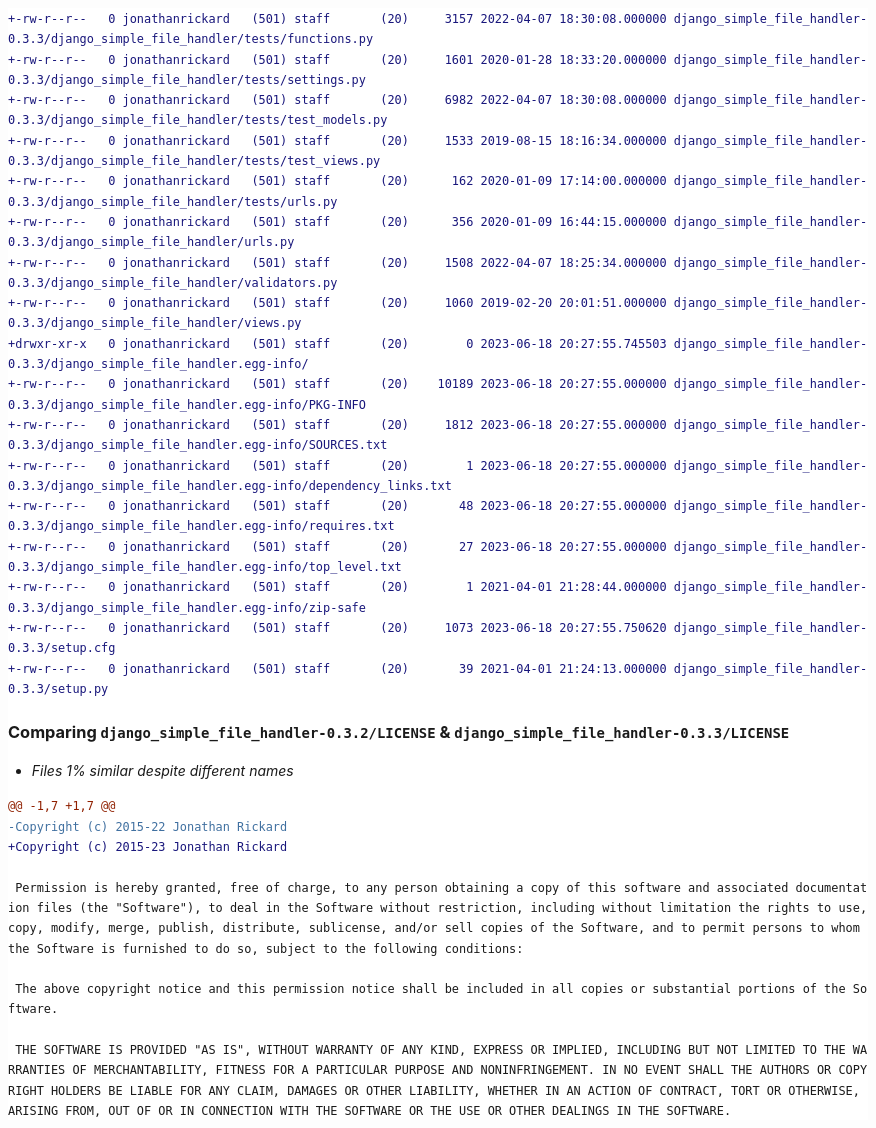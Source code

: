 ```diff
+-rw-r--r--   0 jonathanrickard   (501) staff       (20)     3157 2022-04-07 18:30:08.000000 django_simple_file_handler-0.3.3/django_simple_file_handler/tests/functions.py
+-rw-r--r--   0 jonathanrickard   (501) staff       (20)     1601 2020-01-28 18:33:20.000000 django_simple_file_handler-0.3.3/django_simple_file_handler/tests/settings.py
+-rw-r--r--   0 jonathanrickard   (501) staff       (20)     6982 2022-04-07 18:30:08.000000 django_simple_file_handler-0.3.3/django_simple_file_handler/tests/test_models.py
+-rw-r--r--   0 jonathanrickard   (501) staff       (20)     1533 2019-08-15 18:16:34.000000 django_simple_file_handler-0.3.3/django_simple_file_handler/tests/test_views.py
+-rw-r--r--   0 jonathanrickard   (501) staff       (20)      162 2020-01-09 17:14:00.000000 django_simple_file_handler-0.3.3/django_simple_file_handler/tests/urls.py
+-rw-r--r--   0 jonathanrickard   (501) staff       (20)      356 2020-01-09 16:44:15.000000 django_simple_file_handler-0.3.3/django_simple_file_handler/urls.py
+-rw-r--r--   0 jonathanrickard   (501) staff       (20)     1508 2022-04-07 18:25:34.000000 django_simple_file_handler-0.3.3/django_simple_file_handler/validators.py
+-rw-r--r--   0 jonathanrickard   (501) staff       (20)     1060 2019-02-20 20:01:51.000000 django_simple_file_handler-0.3.3/django_simple_file_handler/views.py
+drwxr-xr-x   0 jonathanrickard   (501) staff       (20)        0 2023-06-18 20:27:55.745503 django_simple_file_handler-0.3.3/django_simple_file_handler.egg-info/
+-rw-r--r--   0 jonathanrickard   (501) staff       (20)    10189 2023-06-18 20:27:55.000000 django_simple_file_handler-0.3.3/django_simple_file_handler.egg-info/PKG-INFO
+-rw-r--r--   0 jonathanrickard   (501) staff       (20)     1812 2023-06-18 20:27:55.000000 django_simple_file_handler-0.3.3/django_simple_file_handler.egg-info/SOURCES.txt
+-rw-r--r--   0 jonathanrickard   (501) staff       (20)        1 2023-06-18 20:27:55.000000 django_simple_file_handler-0.3.3/django_simple_file_handler.egg-info/dependency_links.txt
+-rw-r--r--   0 jonathanrickard   (501) staff       (20)       48 2023-06-18 20:27:55.000000 django_simple_file_handler-0.3.3/django_simple_file_handler.egg-info/requires.txt
+-rw-r--r--   0 jonathanrickard   (501) staff       (20)       27 2023-06-18 20:27:55.000000 django_simple_file_handler-0.3.3/django_simple_file_handler.egg-info/top_level.txt
+-rw-r--r--   0 jonathanrickard   (501) staff       (20)        1 2021-04-01 21:28:44.000000 django_simple_file_handler-0.3.3/django_simple_file_handler.egg-info/zip-safe
+-rw-r--r--   0 jonathanrickard   (501) staff       (20)     1073 2023-06-18 20:27:55.750620 django_simple_file_handler-0.3.3/setup.cfg
+-rw-r--r--   0 jonathanrickard   (501) staff       (20)       39 2021-04-01 21:24:13.000000 django_simple_file_handler-0.3.3/setup.py
```

### Comparing `django_simple_file_handler-0.3.2/LICENSE` & `django_simple_file_handler-0.3.3/LICENSE`

 * *Files 1% similar despite different names*

```diff
@@ -1,7 +1,7 @@
-Copyright (c) 2015-22 Jonathan Rickard
+Copyright (c) 2015-23 Jonathan Rickard
 
 Permission is hereby granted, free of charge, to any person obtaining a copy of this software and associated documentation files (the "Software"), to deal in the Software without restriction, including without limitation the rights to use, copy, modify, merge, publish, distribute, sublicense, and/or sell copies of the Software, and to permit persons to whom the Software is furnished to do so, subject to the following conditions:
 
 The above copyright notice and this permission notice shall be included in all copies or substantial portions of the Software.
 
 THE SOFTWARE IS PROVIDED "AS IS", WITHOUT WARRANTY OF ANY KIND, EXPRESS OR IMPLIED, INCLUDING BUT NOT LIMITED TO THE WARRANTIES OF MERCHANTABILITY, FITNESS FOR A PARTICULAR PURPOSE AND NONINFRINGEMENT. IN NO EVENT SHALL THE AUTHORS OR COPYRIGHT HOLDERS BE LIABLE FOR ANY CLAIM, DAMAGES OR OTHER LIABILITY, WHETHER IN AN ACTION OF CONTRACT, TORT OR OTHERWISE, ARISING FROM, OUT OF OR IN CONNECTION WITH THE SOFTWARE OR THE USE OR OTHER DEALINGS IN THE SOFTWARE.
```
